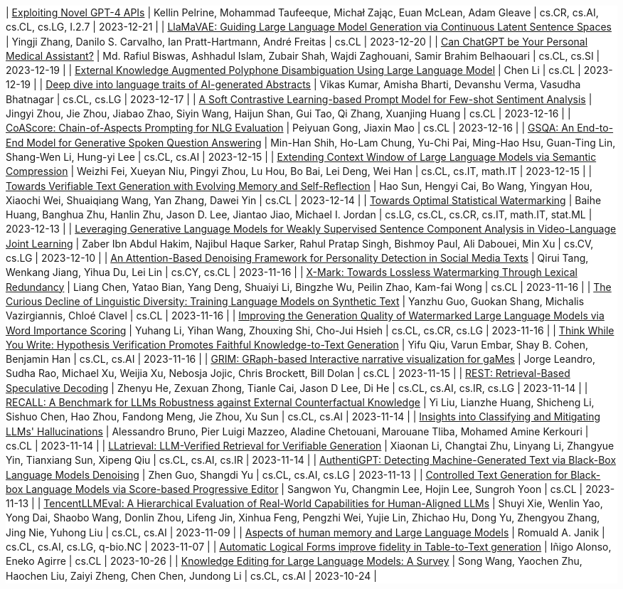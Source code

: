 | [Exploiting Novel GPT-4 APIs](http://arxiv.org/abs/2312.14302v1) | Kellin Pelrine, Mohammad Taufeeque, Michał Zając, Euan McLean, Adam Gleave | cs.CR, cs.AI, cs.CL, cs.LG, I.2.7 | 2023-12-21 |
| [LlaMaVAE: Guiding Large Language Model Generation via Continuous Latent  Sentence Spaces](http://arxiv.org/abs/2312.13208v1) | Yingji Zhang, Danilo S. Carvalho, Ian Pratt-Hartmann, André Freitas | cs.CL | 2023-12-20 |
| [Can ChatGPT be Your Personal Medical Assistant?](http://arxiv.org/abs/2312.12006v1) | Md. Rafiul Biswas, Ashhadul Islam, Zubair Shah, Wajdi Zaghouani, Samir Brahim Belhaouari | cs.CL, cs.SI | 2023-12-19 |
| [External Knowledge Augmented Polyphone Disambiguation Using Large  Language Model](http://arxiv.org/abs/2312.11920v1) | Chen Li | cs.CL | 2023-12-19 |
| [Deep dive into language traits of AI-generated Abstracts](http://arxiv.org/abs/2312.10617v1) | Vikas Kumar, Amisha Bharti, Devanshu Verma, Vasudha Bhatnagar | cs.CL, cs.LG | 2023-12-17 |
| [A Soft Contrastive Learning-based Prompt Model for Few-shot Sentiment  Analysis](http://arxiv.org/abs/2312.10479v1) | Jingyi Zhou, Jie Zhou, Jiabao Zhao, Siyin Wang, Haijun Shan, Gui Tao, Qi Zhang, Xuanjing Huang | cs.CL | 2023-12-16 |
| [CoAScore: Chain-of-Aspects Prompting for NLG Evaluation](http://arxiv.org/abs/2312.10355v1) | Peiyuan Gong, Jiaxin Mao | cs.CL | 2023-12-16 |
| [GSQA: An End-to-End Model for Generative Spoken Question Answering](http://arxiv.org/abs/2312.09781v1) | Min-Han Shih, Ho-Lam Chung, Yu-Chi Pai, Ming-Hao Hsu, Guan-Ting Lin, Shang-Wen Li, Hung-yi Lee | cs.CL, cs.AI | 2023-12-15 |
| [Extending Context Window of Large Language Models via Semantic  Compression](http://arxiv.org/abs/2312.09571v1) | Weizhi Fei, Xueyan Niu, Pingyi Zhou, Lu Hou, Bo Bai, Lei Deng, Wei Han | cs.CL, cs.IT, math.IT | 2023-12-15 |
| [Towards Verifiable Text Generation with Evolving Memory and  Self-Reflection](http://arxiv.org/abs/2312.09075v1) | Hao Sun, Hengyi Cai, Bo Wang, Yingyan Hou, Xiaochi Wei, Shuaiqiang Wang, Yan Zhang, Dawei Yin | cs.CL | 2023-12-14 |
| [Towards Optimal Statistical Watermarking](http://arxiv.org/abs/2312.07930v1) | Baihe Huang, Banghua Zhu, Hanlin Zhu, Jason D. Lee, Jiantao Jiao, Michael I. Jordan | cs.LG, cs.CL, cs.CR, cs.IT, math.IT, stat.ML | 2023-12-13 |
| [Leveraging Generative Language Models for Weakly Supervised Sentence  Component Analysis in Video-Language Joint Learning](http://arxiv.org/abs/2312.06699v1) | Zaber Ibn Abdul Hakim, Najibul Haque Sarker, Rahul Pratap Singh, Bishmoy Paul, Ali Dabouei, Min Xu | cs.CV, cs.LG | 2023-12-10 |
| [An Attention-Based Denoising Framework for Personality Detection in  Social Media Texts](http://arxiv.org/abs/2311.09945v1) | Qirui Tang, Wenkang Jiang, Yihua Du, Lei Lin | cs.CY, cs.CL | 2023-11-16 |
| [X-Mark: Towards Lossless Watermarking Through Lexical Redundancy](http://arxiv.org/abs/2311.09832v1) | Liang Chen, Yatao Bian, Yang Deng, Shuaiyi Li, Bingzhe Wu, Peilin Zhao, Kam-fai Wong | cs.CL | 2023-11-16 |
| [The Curious Decline of Linguistic Diversity: Training Language Models on  Synthetic Text](http://arxiv.org/abs/2311.09807v1) | Yanzhu Guo, Guokan Shang, Michalis Vazirgiannis, Chloé Clavel | cs.CL | 2023-11-16 |
| [Improving the Generation Quality of Watermarked Large Language Models  via Word Importance Scoring](http://arxiv.org/abs/2311.09668v1) | Yuhang Li, Yihan Wang, Zhouxing Shi, Cho-Jui Hsieh | cs.CL, cs.CR, cs.LG | 2023-11-16 |
| [Think While You Write: Hypothesis Verification Promotes Faithful  Knowledge-to-Text Generation](http://arxiv.org/abs/2311.09467v1) | Yifu Qiu, Varun Embar, Shay B. Cohen, Benjamin Han | cs.CL, cs.AI | 2023-11-16 |
| [GRIM: GRaph-based Interactive narrative visualization for gaMes](http://arxiv.org/abs/2311.09213v1) | Jorge Leandro, Sudha Rao, Michael Xu, Weijia Xu, Nebosja Jojic, Chris Brockett, Bill Dolan | cs.CL | 2023-11-15 |
| [REST: Retrieval-Based Speculative Decoding](http://arxiv.org/abs/2311.08252v1) | Zhenyu He, Zexuan Zhong, Tianle Cai, Jason D Lee, Di He | cs.CL, cs.AI, cs.IR, cs.LG | 2023-11-14 |
| [RECALL: A Benchmark for LLMs Robustness against External Counterfactual  Knowledge](http://arxiv.org/abs/2311.08147v1) | Yi Liu, Lianzhe Huang, Shicheng Li, Sishuo Chen, Hao Zhou, Fandong Meng, Jie Zhou, Xu Sun | cs.CL, cs.AI | 2023-11-14 |
| [Insights into Classifying and Mitigating LLMs' Hallucinations](http://arxiv.org/abs/2311.08117v1) | Alessandro Bruno, Pier Luigi Mazzeo, Aladine Chetouani, Marouane Tliba, Mohamed Amine Kerkouri | cs.CL | 2023-11-14 |
| [LLatrieval: LLM-Verified Retrieval for Verifiable Generation](http://arxiv.org/abs/2311.07838v1) | Xiaonan Li, Changtai Zhu, Linyang Li, Zhangyue Yin, Tianxiang Sun, Xipeng Qiu | cs.CL, cs.AI, cs.IR | 2023-11-14 |
| [AuthentiGPT: Detecting Machine-Generated Text via Black-Box Language  Models Denoising](http://arxiv.org/abs/2311.07700v1) | Zhen Guo, Shangdi Yu | cs.CL, cs.AI, cs.LG | 2023-11-13 |
| [Controlled Text Generation for Black-box Language Models via Score-based  Progressive Editor](http://arxiv.org/abs/2311.07430v1) | Sangwon Yu, Changmin Lee, Hojin Lee, Sungroh Yoon | cs.CL | 2023-11-13 |
| [TencentLLMEval: A Hierarchical Evaluation of Real-World Capabilities for  Human-Aligned LLMs](http://arxiv.org/abs/2311.05374v1) | Shuyi Xie, Wenlin Yao, Yong Dai, Shaobo Wang, Donlin Zhou, Lifeng Jin, Xinhua Feng, Pengzhi Wei, Yujie Lin, Zhichao Hu, Dong Yu, Zhengyou Zhang, Jing Nie, Yuhong Liu | cs.CL, cs.AI | 2023-11-09 |
| [Aspects of human memory and Large Language Models](http://arxiv.org/abs/2311.03839v2) | Romuald A. Janik | cs.CL, cs.AI, cs.LG, q-bio.NC | 2023-11-07 |
| [Automatic Logical Forms improve fidelity in Table-to-Text generation](http://arxiv.org/abs/2310.17279v1) | Iñigo Alonso, Eneko Agirre | cs.CL | 2023-10-26 |
| [Knowledge Editing for Large Language Models: A Survey](http://arxiv.org/abs/2310.16218v2) | Song Wang, Yaochen Zhu, Haochen Liu, Zaiyi Zheng, Chen Chen, Jundong Li | cs.CL, cs.AI | 2023-10-24 |